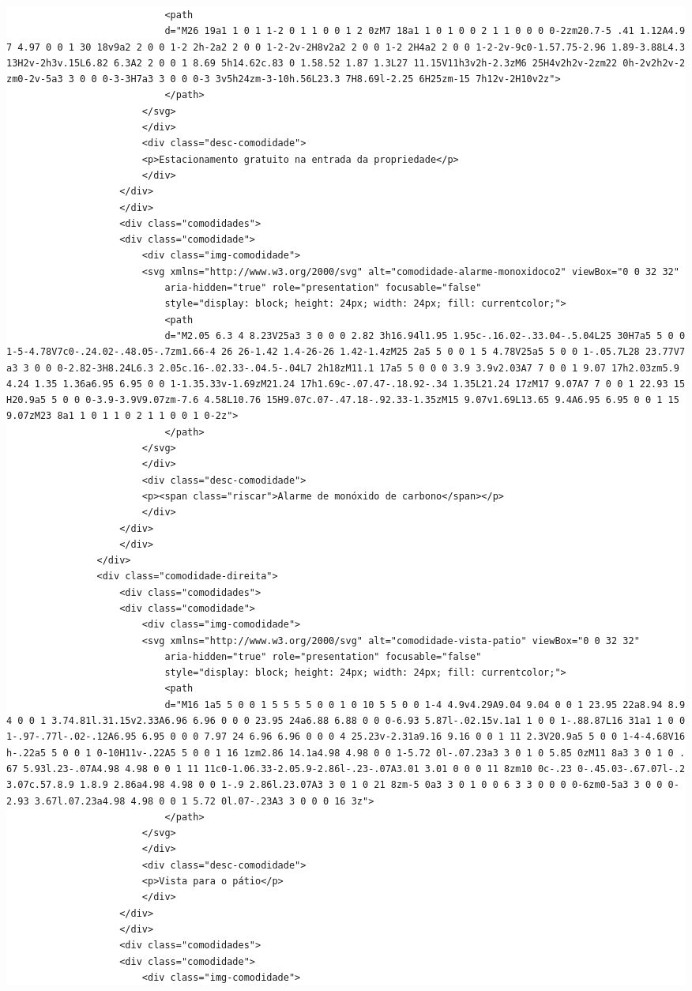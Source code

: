                                 <path
                                d="M26 19a1 1 0 1 1-2 0 1 1 0 0 1 2 0zM7 18a1 1 0 1 0 0 2 1 1 0 0 0 0-2zm20.7-5 .41 1.12A4.97 4.97 0 0 1 30 18v9a2 2 0 0 1-2 2h-2a2 2 0 0 1-2-2v-2H8v2a2 2 0 0 1-2 2H4a2 2 0 0 1-2-2v-9c0-1.57.75-2.96 1.89-3.88L4.3 13H2v-2h3v.15L6.82 6.3A2 2 0 0 1 8.69 5h14.62c.83 0 1.58.52 1.87 1.3L27 11.15V11h3v2h-2.3zM6 25H4v2h2v-2zm22 0h-2v2h2v-2zm0-2v-5a3 3 0 0 0-3-3H7a3 3 0 0 0-3 3v5h24zm-3-10h.56L23.3 7H8.69l-2.25 6H25zm-15 7h12v-2H10v2z">
                                </path>
                            </svg>
                            </div>
                            <div class="desc-comodidade">
                            <p>Estacionamento gratuito na entrada da propriedade</p>
                            </div>
                        </div>
                        </div>
                        <div class="comodidades">
                        <div class="comodidade">
                            <div class="img-comodidade">
                            <svg xmlns="http://www.w3.org/2000/svg" alt="comodidade-alarme-monoxidoco2" viewBox="0 0 32 32"
                                aria-hidden="true" role="presentation" focusable="false"
                                style="display: block; height: 24px; width: 24px; fill: currentcolor;">
                                <path
                                d="M2.05 6.3 4 8.23V25a3 3 0 0 0 2.82 3h16.94l1.95 1.95c-.16.02-.33.04-.5.04L25 30H7a5 5 0 0 1-5-4.78V7c0-.24.02-.48.05-.7zm1.66-4 26 26-1.42 1.4-26-26 1.42-1.4zM25 2a5 5 0 0 1 5 4.78V25a5 5 0 0 1-.05.7L28 23.77V7a3 3 0 0 0-2.82-3H8.24L6.3 2.05c.16-.02.33-.04.5-.04L7 2h18zM11.1 17a5 5 0 0 0 3.9 3.9v2.03A7 7 0 0 1 9.07 17h2.03zm5.9 4.24 1.35 1.36a6.95 6.95 0 0 1-1.35.33v-1.69zM21.24 17h1.69c-.07.47-.18.92-.34 1.35L21.24 17zM17 9.07A7 7 0 0 1 22.93 15H20.9a5 5 0 0 0-3.9-3.9V9.07zm-7.6 4.58L10.76 15H9.07c.07-.47.18-.92.33-1.35zM15 9.07v1.69L13.65 9.4A6.95 6.95 0 0 1 15 9.07zM23 8a1 1 0 1 1 0 2 1 1 0 0 1 0-2z">
                                </path>
                            </svg>
                            </div>
                            <div class="desc-comodidade">
                            <p><span class="riscar">Alarme de monóxido de carbono</span></p>
                            </div>
                        </div>
                        </div>
                    </div>
                    <div class="comodidade-direita">
                        <div class="comodidades">
                        <div class="comodidade">
                            <div class="img-comodidade">
                            <svg xmlns="http://www.w3.org/2000/svg" alt="comodidade-vista-patio" viewBox="0 0 32 32"
                                aria-hidden="true" role="presentation" focusable="false"
                                style="display: block; height: 24px; width: 24px; fill: currentcolor;">
                                <path
                                d="M16 1a5 5 0 0 1 5 5 5 5 0 0 1 0 10 5 5 0 0 1-4 4.9v4.29A9.04 9.04 0 0 1 23.95 22a8.94 8.94 0 0 1 3.74.81l.31.15v2.33A6.96 6.96 0 0 0 23.95 24a6.88 6.88 0 0 0-6.93 5.87l-.02.15v.1a1 1 0 0 1-.88.87L16 31a1 1 0 0 1-.97-.77l-.02-.12A6.95 6.95 0 0 0 7.97 24 6.96 6.96 0 0 0 4 25.23v-2.31a9.16 9.16 0 0 1 11 2.3V20.9a5 5 0 0 1-4-4.68V16h-.22a5 5 0 0 1 0-10H11v-.22A5 5 0 0 1 16 1zm2.86 14.1a4.98 4.98 0 0 1-5.72 0l-.07.23a3 3 0 1 0 5.85 0zM11 8a3 3 0 1 0 .67 5.93l.23-.07A4.98 4.98 0 0 1 11 11c0-1.06.33-2.05.9-2.86l-.23-.07A3.01 3.01 0 0 0 11 8zm10 0c-.23 0-.45.03-.67.07l-.23.07c.57.8.9 1.8.9 2.86a4.98 4.98 0 0 1-.9 2.86l.23.07A3 3 0 1 0 21 8zm-5 0a3 3 0 1 0 0 6 3 3 0 0 0 0-6zm0-5a3 3 0 0 0-2.93 3.67l.07.23a4.98 4.98 0 0 1 5.72 0l.07-.23A3 3 0 0 0 16 3z">
                                </path>
                            </svg>
                            </div>
                            <div class="desc-comodidade">
                            <p>Vista para o pátio</p>
                            </div>
                        </div>
                        </div>
                        <div class="comodidades">
                        <div class="comodidade">
                            <div class="img-comodidade">